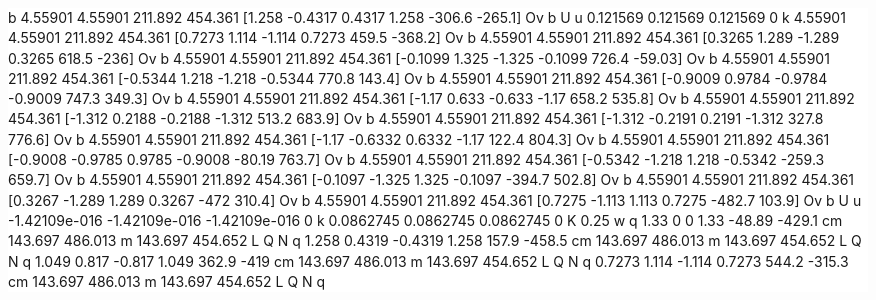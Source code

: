 b
4.55901 4.55901 211.892 454.361 [1.258 -0.4317 0.4317 1.258 -306.6 -265.1] Ov
b
U
u
0.121569 0.121569 0.121569 0 k
4.55901 4.55901 211.892 454.361 [0.7273 1.114 -1.114 0.7273 459.5 -368.2] Ov
b
4.55901 4.55901 211.892 454.361 [0.3265 1.289 -1.289 0.3265 618.5 -236] Ov
b
4.55901 4.55901 211.892 454.361 [-0.1099 1.325 -1.325 -0.1099 726.4 -59.03] Ov
b
4.55901 4.55901 211.892 454.361 [-0.5344 1.218 -1.218 -0.5344 770.8 143.4] Ov
b
4.55901 4.55901 211.892 454.361 [-0.9009 0.9784 -0.9784 -0.9009 747.3 349.3] Ov
b
4.55901 4.55901 211.892 454.361 [-1.17 0.633 -0.633 -1.17 658.2 535.8] Ov
b
4.55901 4.55901 211.892 454.361 [-1.312 0.2188 -0.2188 -1.312 513.2 683.9] Ov
b
4.55901 4.55901 211.892 454.361 [-1.312 -0.2191 0.2191 -1.312 327.8 776.6] Ov
b
4.55901 4.55901 211.892 454.361 [-1.17 -0.6332 0.6332 -1.17 122.4 804.3] Ov
b
4.55901 4.55901 211.892 454.361 [-0.9008 -0.9785 0.9785 -0.9008 -80.19 763.7] Ov
b
4.55901 4.55901 211.892 454.361 [-0.5342 -1.218 1.218 -0.5342 -259.3 659.7] Ov
b
4.55901 4.55901 211.892 454.361 [-0.1097 -1.325 1.325 -0.1097 -394.7 502.8] Ov
b
4.55901 4.55901 211.892 454.361 [0.3267 -1.289 1.289 0.3267 -472 310.4] Ov
b
4.55901 4.55901 211.892 454.361 [0.7275 -1.113 1.113 0.7275 -482.7 103.9] Ov
b
U
u
-1.42109e-016 -1.42109e-016 -1.42109e-016 0 k
0.0862745 0.0862745 0.0862745 0 K
0.25 w
q
1.33 0 0 1.33 -48.89 -429.1 cm
143.697 486.013 m
143.697 454.652 L
Q
N
q
1.258 0.4319 -0.4319 1.258 157.9 -458.5 cm
143.697 486.013 m
143.697 454.652 L
Q
N
q
1.049 0.817 -0.817 1.049 362.9 -419 cm
143.697 486.013 m
143.697 454.652 L
Q
N
q
0.7273 1.114 -1.114 0.7273 544.2 -315.3 cm
143.697 486.013 m
143.697 454.652 L
Q
N
q